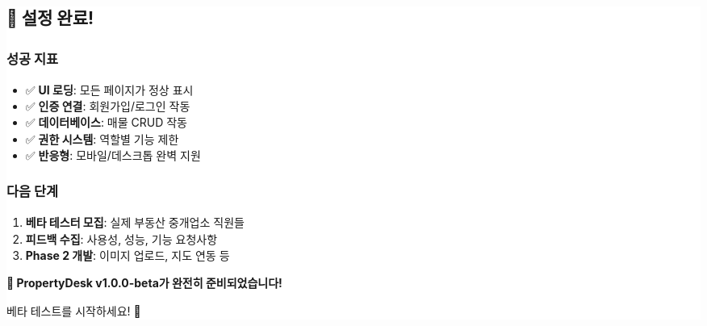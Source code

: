 ## 🎉 설정 완료!

### 성공 지표
- ✅ **UI 로딩**: 모든 페이지가 정상 표시
- ✅ **인증 연결**: 회원가입/로그인 작동
- ✅ **데이터베이스**: 매물 CRUD 작동
- ✅ **권한 시스템**: 역할별 기능 제한
- ✅ **반응형**: 모바일/데스크톱 완벽 지원

### 다음 단계
1. **베타 테스터 모집**: 실제 부동산 중개업소 직원들
2. **피드백 수집**: 사용성, 성능, 기능 요청사항
3. **Phase 2 개발**: 이미지 업로드, 지도 연동 등

**🎯 PropertyDesk v1.0.0-beta가 완전히 준비되었습니다!**

베타 테스트를 시작하세요! 🚀